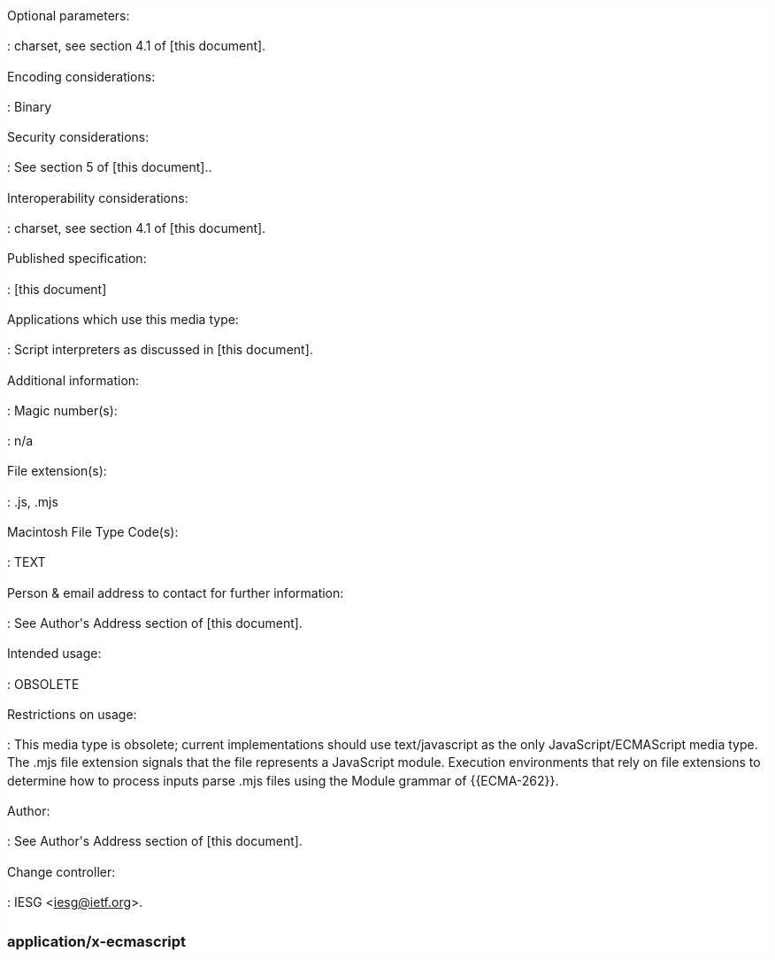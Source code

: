 Optional parameters:

: charset, see section 4.1 of \[this document].

Encoding considerations:

: Binary

Security considerations:

: See section 5 of \[this document]..

Interoperability considerations:

: charset, see section 4.1 of \[this document].

Published specification:

: \[this document]

Applications which use this media type:

: Script interpreters as discussed in \[this document].

Additional information:

: Magic number(s):

  : n/a

  File extension(s):

  : .js, .mjs

  Macintosh File Type Code(s):

  : TEXT

Person & email address to contact for further information:

: See Author's Address section of \[this document].

Intended usage:

: OBSOLETE

Restrictions on usage:

: This media type is obsolete; current implementations should use text/javascript as the only JavaScript/ECMAScript media type. The .mjs file extension signals that the file represents a JavaScript module. Execution environments that rely on file extensions to determine how to process inputs parse .mjs files using the Module grammar of {{ECMA-262}}.


Author:

: See Author's Address section of \[this document].

Change controller:

: IESG \<iesg@ietf.org>.


### application/x-ecmascript
